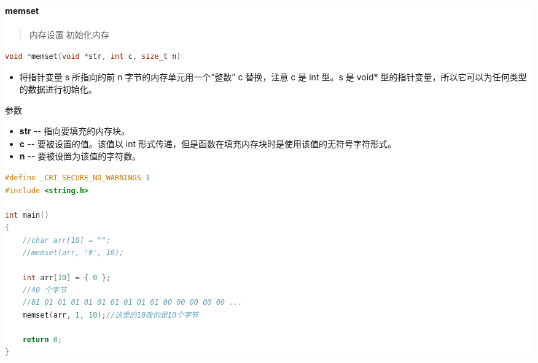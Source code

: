 #### memset 

> 内存设置 初始化内存

```c
void *memset(void *str, int c, size_t n)
```

- 将指针变量 s 所指向的前 n 字节的内存单元用一个“整数” c 替换，注意 c 是 int 型。s 是 void* 型的指针变量，所以它可以为任何类型的数据进行初始化。

参数

- **str** -- 指向要填充的内存块。
- **c** -- 要被设置的值。该值以 int 形式传递，但是函数在填充内存块时是使用该值的无符号字符形式。
- **n** -- 要被设置为该值的字符数。

````c
#define _CRT_SECURE_NO_WARNINGS 1
#include <string.h>

int main()
{
	//char arr[10] = "";
	//memset(arr, '#', 10);

	int arr[10] = { 0 };
	//40 个字节
	//01 01 01 01 01 01 01 01 01 01 00 00 00 00 00 ...
	memset(arr, 1, 10);//这里的10改的是10个字节

	return 0;
}
````

